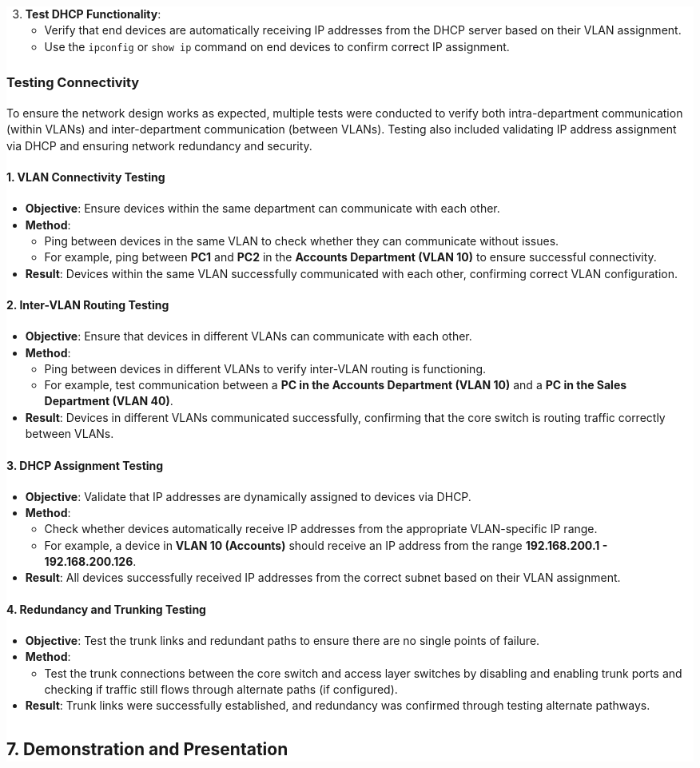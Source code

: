 3. **Test DHCP Functionality**:
   - Verify that end devices are automatically receiving IP addresses from the DHCP server based on their VLAN assignment.
   - Use the `ipconfig` or `show ip` command on end devices to confirm correct IP assignment.



### **Testing Connectivity**

To ensure the network design works as expected, multiple tests were conducted to verify both intra-department communication (within VLANs) and inter-department communication (between VLANs). Testing also included validating IP address assignment via DHCP and ensuring network redundancy and security.

#### **1. VLAN Connectivity Testing**
- **Objective**: Ensure devices within the same department can communicate with each other.
- **Method**: 
  - Ping between devices in the same VLAN to check whether they can communicate without issues.
  - For example, ping between **PC1** and **PC2** in the **Accounts Department (VLAN 10)** to ensure successful connectivity.
- **Result**: Devices within the same VLAN successfully communicated with each other, confirming correct VLAN configuration.

#### **2. Inter-VLAN Routing Testing**
- **Objective**: Ensure that devices in different VLANs can communicate with each other.
- **Method**: 
  - Ping between devices in different VLANs to verify inter-VLAN routing is functioning.
  - For example, test communication between a **PC in the Accounts Department (VLAN 10)** and a **PC in the Sales Department (VLAN 40)**.
- **Result**: Devices in different VLANs communicated successfully, confirming that the core switch is routing traffic correctly between VLANs.

#### **3. DHCP Assignment Testing**
- **Objective**: Validate that IP addresses are dynamically assigned to devices via DHCP.
- **Method**:
  - Check whether devices automatically receive IP addresses from the appropriate VLAN-specific IP range.
  - For example, a device in **VLAN 10 (Accounts)** should receive an IP address from the range **192.168.200.1 - 192.168.200.126**.
- **Result**: All devices successfully received IP addresses from the correct subnet based on their VLAN assignment.

#### **4. Redundancy and Trunking Testing**
- **Objective**: Test the trunk links and redundant paths to ensure there are no single points of failure.
- **Method**:
  - Test the trunk connections between the core switch and access layer switches by disabling and enabling trunk ports and checking if traffic still flows through alternate paths (if configured).
- **Result**: Trunk links were successfully established, and redundancy was confirmed through testing alternate pathways.



## **7. Demonstration and Presentation**
